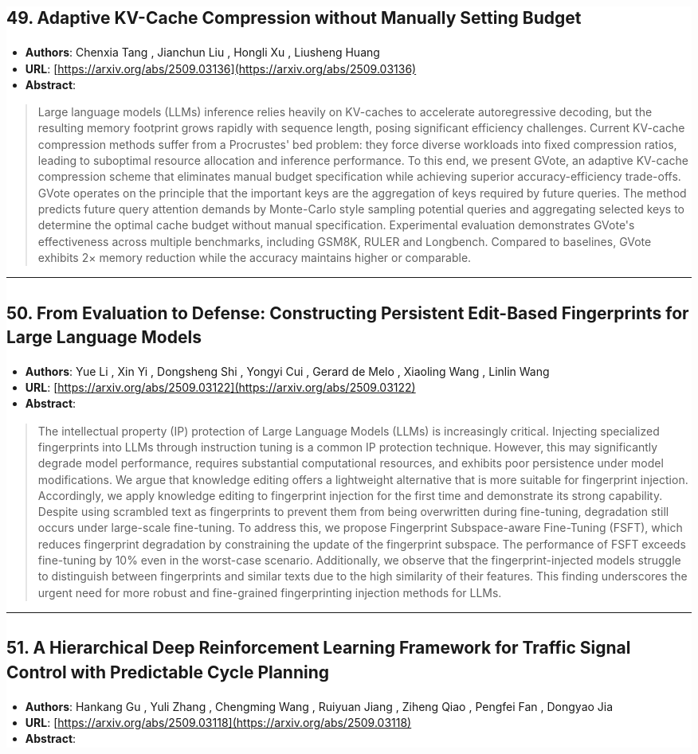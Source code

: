 
## 49. Adaptive KV-Cache Compression without Manually Setting Budget
- **Authors**: Chenxia Tang , Jianchun Liu , Hongli Xu , Liusheng Huang
- **URL**: [https://arxiv.org/abs/2509.03136](https://arxiv.org/abs/2509.03136)
- **Abstract**:
> Large language models (LLMs) inference relies heavily on KV-caches to accelerate autoregressive decoding, but the resulting memory footprint grows rapidly with sequence length, posing significant efficiency challenges. Current KV-cache compression methods suffer from a Procrustes' bed problem: they force diverse workloads into fixed compression ratios, leading to suboptimal resource allocation and inference performance. To this end, we present GVote, an adaptive KV-cache compression scheme that eliminates manual budget specification while achieving superior accuracy-efficiency trade-offs. GVote operates on the principle that the important keys are the aggregation of keys required by future queries. The method predicts future query attention demands by Monte-Carlo style sampling potential queries and aggregating selected keys to determine the optimal cache budget without manual specification. Experimental evaluation demonstrates GVote's effectiveness across multiple benchmarks, including GSM8K, RULER and Longbench. Compared to baselines, GVote exhibits 2$\times$ memory reduction while the accuracy maintains higher or comparable.

---

## 50. From Evaluation to Defense: Constructing Persistent Edit-Based Fingerprints for Large Language Models
- **Authors**: Yue Li , Xin Yi , Dongsheng Shi , Yongyi Cui , Gerard de Melo , Xiaoling Wang , Linlin Wang
- **URL**: [https://arxiv.org/abs/2509.03122](https://arxiv.org/abs/2509.03122)
- **Abstract**:
> The intellectual property (IP) protection of Large Language Models (LLMs) is increasingly critical. Injecting specialized fingerprints into LLMs through instruction tuning is a common IP protection technique. However, this may significantly degrade model performance, requires substantial computational resources, and exhibits poor persistence under model modifications. We argue that knowledge editing offers a lightweight alternative that is more suitable for fingerprint injection. Accordingly, we apply knowledge editing to fingerprint injection for the first time and demonstrate its strong capability. Despite using scrambled text as fingerprints to prevent them from being overwritten during fine-tuning, degradation still occurs under large-scale fine-tuning. To address this, we propose Fingerprint Subspace-aware Fine-Tuning (FSFT), which reduces fingerprint degradation by constraining the update of the fingerprint subspace. The performance of FSFT exceeds fine-tuning by 10% even in the worst-case scenario. Additionally, we observe that the fingerprint-injected models struggle to distinguish between fingerprints and similar texts due to the high similarity of their features. This finding underscores the urgent need for more robust and fine-grained fingerprinting injection methods for LLMs.

---

## 51. A Hierarchical Deep Reinforcement Learning Framework for Traffic Signal Control with Predictable Cycle Planning
- **Authors**: Hankang Gu , Yuli Zhang , Chengming Wang , Ruiyuan Jiang , Ziheng Qiao , Pengfei Fan , Dongyao Jia
- **URL**: [https://arxiv.org/abs/2509.03118](https://arxiv.org/abs/2509.03118)
- **Abstract**: